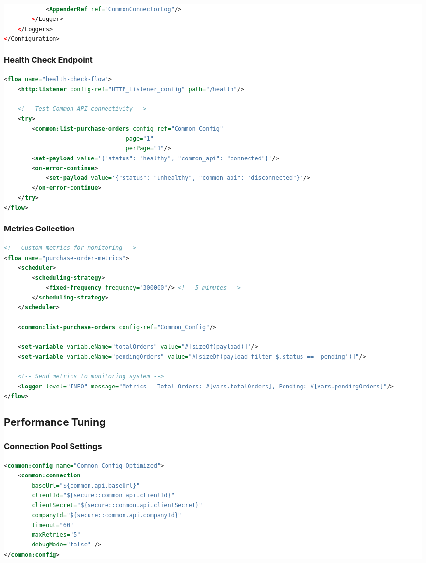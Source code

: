 ```xml
            <AppenderRef ref="CommonConnectorLog"/>
        </Logger>
    </Loggers>
</Configuration>
```

### Health Check Endpoint
```xml
<flow name="health-check-flow">
    <http:listener config-ref="HTTP_Listener_config" path="/health"/>
    
    <!-- Test Common API connectivity -->
    <try>
        <common:list-purchase-orders config-ref="Common_Config" 
                                   page="1" 
                                   perPage="1"/>
        <set-payload value='{"status": "healthy", "common_api": "connected"}'/>
        <on-error-continue>
            <set-payload value='{"status": "unhealthy", "common_api": "disconnected"}'/>
        </on-error-continue>
    </try>
</flow>
```

### Metrics Collection
```xml
<!-- Custom metrics for monitoring -->
<flow name="purchase-order-metrics">
    <scheduler>
        <scheduling-strategy>
            <fixed-frequency frequency="300000"/> <!-- 5 minutes -->
        </scheduling-strategy>
    </scheduler>
    
    <common:list-purchase-orders config-ref="Common_Config"/>
    
    <set-variable variableName="totalOrders" value="#[sizeOf(payload)]"/>
    <set-variable variableName="pendingOrders" value="#[sizeOf(payload filter $.status == 'pending')]"/>
    
    <!-- Send metrics to monitoring system -->
    <logger level="INFO" message="Metrics - Total Orders: #[vars.totalOrders], Pending: #[vars.pendingOrders]"/>
</flow>
```

## Performance Tuning

### Connection Pool Settings
```xml
<common:config name="Common_Config_Optimized">
    <common:connection 
        baseUrl="${common.api.baseUrl}"
        clientId="${secure::common.api.clientId}"
        clientSecret="${secure::common.api.clientSecret}"
        companyId="${secure::common.api.companyId}"
        timeout="60"
        maxRetries="5"
        debugMode="false" />
</common:config>
```
